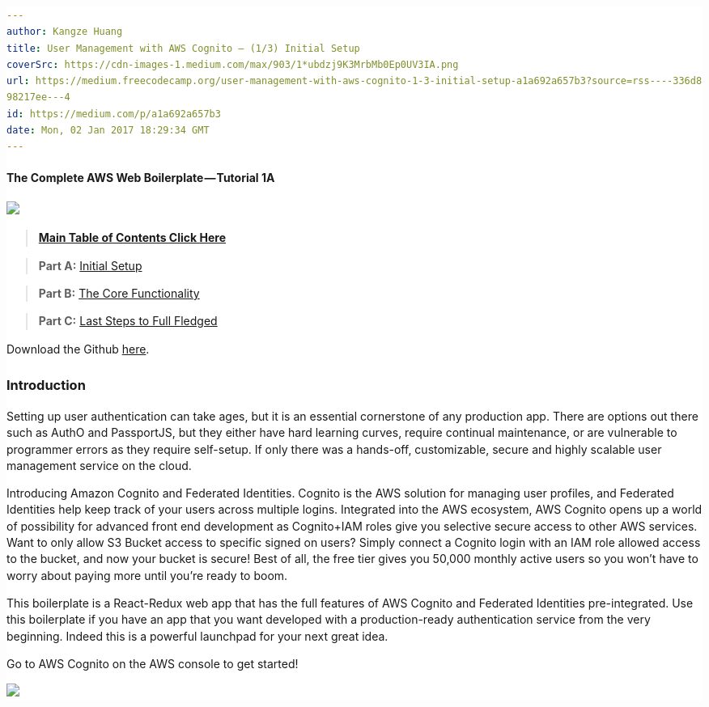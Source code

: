 ```yaml
---
author: Kangze Huang
title: User Management with AWS Cognito — (1/3) Initial Setup
coverSrc: https://cdn-images-1.medium.com/max/903/1*ubdzj9K3MrbMb0Ep0UV3IA.png
url: https://medium.freecodecamp.org/user-management-with-aws-cognito-1-3-initial-setup-a1a692a657b3?source=rss----336d898217ee---4
id: https://medium.com/p/a1a692a657b3
date: Mon, 02 Jan 2017 18:29:34 GMT
---
```

#### The Complete AWS Web Boilerplate — Tutorial 1A

![](https://cdn-images-1.medium.com/max/903/1*ubdzj9K3MrbMb0Ep0UV3IA.png)

> [**Main Table of Contents Click Here**](https://medium.com/@kangzeroo/the-complete-aws-web-boilerplate-d0ca89d1691f#.uw0npcszi)

> **Part A:** [Initial Setup](https://medium.com/@kangzeroo/user-management-with-aws-cognito-1-3-initial-setup-a1a692a657b3#.pgxyg8q8o)

> **Part B:** [The Core Functionality](https://medium.com/@kangzeroo/user-management-with-aws-cognito-2-3-the-core-functionality-ec15849618a4)

> **Part C:** [Last Steps to Full Fledged](https://medium.com/@kangzeroo/user-management-with-aws-cognito-3-3-last-steps-to-full-fledged-73f4a3a9f05e#.v3mg316u5)

Download the Github [here](https://github.com/kangzeroo/Kangzeroos-AWS-Cognito-Boilerplate).

### Introduction

Setting up user authentication can take ages, but it is an essential cornerstone of any production app. There are options out there such as AuthO and PassportJS, but they either have hard learning curves, require continual maintenance, or are vulnerable to programmer errors as they require self-setup. If only there was a hands-off, customizable, secure and highly scalable user management service on the cloud.

Introducing Amazon Cognito and Federated Identities. Cognito is the AWS solution for managing user profiles, and Federated Identities help keep track of your users across multiple logins. Integrated into the AWS ecosystem, AWS Cognito opens up a world of possibility for advanced front end development as Cognito+IAM roles give you selective secure access to other AWS services. Want to only allow S3 Bucket access to specific signed on users? Simply connect a Cognito login with an IAM role allowed access to the bucket, and now your bucket is secure! Best of all, the free tier gives you 50,000 monthly active users so you won’t have to worry about paying more until you’re ready to boom.

This boilerplate is a React-Redux web app that has the full features of AWS Cognito and Federated Identities pre-integrated. Use this boilerplate if you have an app that you want developed with a production-ready authentication service from the very beginning. Indeed this is a powerful launchpad for your next great idea.

Go to AWS Cognito on the AWS console to get started!

![](https://cdn-images-1.medium.com/max/1024/1*dzbUSZ1NRbQ4kyNTycg9ww.png)
